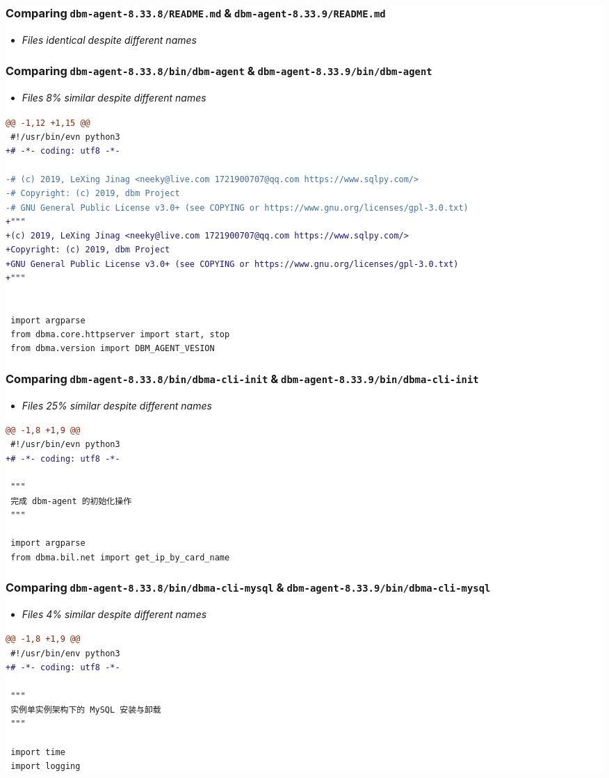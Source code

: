 ### Comparing `dbm-agent-8.33.8/README.md` & `dbm-agent-8.33.9/README.md`

 * *Files identical despite different names*

### Comparing `dbm-agent-8.33.8/bin/dbm-agent` & `dbm-agent-8.33.9/bin/dbm-agent`

 * *Files 8% similar despite different names*

```diff
@@ -1,12 +1,15 @@
 #!/usr/bin/evn python3
+# -*- coding: utf8 -*-
 
-# (c) 2019, LeXing Jinag <neeky@live.com 1721900707@qq.com https://www.sqlpy.com/>
-# Copyright: (c) 2019, dbm Project
-# GNU General Public License v3.0+ (see COPYING or https://www.gnu.org/licenses/gpl-3.0.txt)
+"""
+(c) 2019, LeXing Jinag <neeky@live.com 1721900707@qq.com https://www.sqlpy.com/>
+Copyright: (c) 2019, dbm Project
+GNU General Public License v3.0+ (see COPYING or https://www.gnu.org/licenses/gpl-3.0.txt)
+"""
 
 
 import argparse
 from dbma.core.httpserver import start, stop
 from dbma.version import DBM_AGENT_VESION
```

### Comparing `dbm-agent-8.33.8/bin/dbma-cli-init` & `dbm-agent-8.33.9/bin/dbma-cli-init`

 * *Files 25% similar despite different names*

```diff
@@ -1,8 +1,9 @@
 #!/usr/bin/evn python3
+# -*- coding: utf8 -*-
 
 """
 完成 dbm-agent 的初始化操作
 """
 
 import argparse
 from dbma.bil.net import get_ip_by_card_name
```

### Comparing `dbm-agent-8.33.8/bin/dbma-cli-mysql` & `dbm-agent-8.33.9/bin/dbma-cli-mysql`

 * *Files 4% similar despite different names*

```diff
@@ -1,8 +1,9 @@
 #!/usr/bin/env python3
+# -*- coding: utf8 -*-
 
 """
 实例单实例架构下的 MySQL 安装与卸载
 """
 
 import time
 import logging
```
